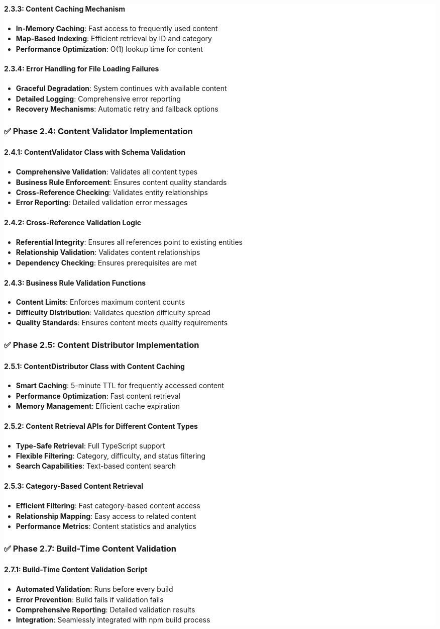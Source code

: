 #### 2.3.3: Content Caching Mechanism
- **In-Memory Caching**: Fast access to frequently used content
- **Map-Based Indexing**: Efficient retrieval by ID and category
- **Performance Optimization**: O(1) lookup time for content

#### 2.3.4: Error Handling for File Loading Failures
- **Graceful Degradation**: System continues with available content
- **Detailed Logging**: Comprehensive error reporting
- **Recovery Mechanisms**: Automatic retry and fallback options

### ✅ Phase 2.4: Content Validator Implementation

#### 2.4.1: ContentValidator Class with Schema Validation
- **Comprehensive Validation**: Validates all content types
- **Business Rule Enforcement**: Ensures content quality standards
- **Cross-Reference Checking**: Validates entity relationships
- **Error Reporting**: Detailed validation error messages

#### 2.4.2: Cross-Reference Validation Logic
- **Referential Integrity**: Ensures all references point to existing entities
- **Relationship Validation**: Validates content relationships
- **Dependency Checking**: Ensures prerequisites are met

#### 2.4.3: Business Rule Validation Functions
- **Content Limits**: Enforces maximum content counts
- **Difficulty Distribution**: Validates question difficulty spread
- **Quality Standards**: Ensures content meets quality requirements

### ✅ Phase 2.5: Content Distributor Implementation

#### 2.5.1: ContentDistributor Class with Content Caching
- **Smart Caching**: 5-minute TTL for frequently accessed content
- **Performance Optimization**: Fast content retrieval
- **Memory Management**: Efficient cache expiration

#### 2.5.2: Content Retrieval APIs for Different Content Types
- **Type-Safe Retrieval**: Full TypeScript support
- **Flexible Filtering**: Category, difficulty, and status filtering
- **Search Capabilities**: Text-based content search

#### 2.5.3: Category-Based Content Retrieval
- **Efficient Filtering**: Fast category-based content access
- **Relationship Mapping**: Easy access to related content
- **Performance Metrics**: Content statistics and analytics

### ✅ Phase 2.7: Build-Time Content Validation

#### 2.7.1: Build-Time Content Validation Script
- **Automated Validation**: Runs before every build
- **Error Prevention**: Build fails if validation fails
- **Comprehensive Reporting**: Detailed validation results
- **Integration**: Seamlessly integrated with npm build process
